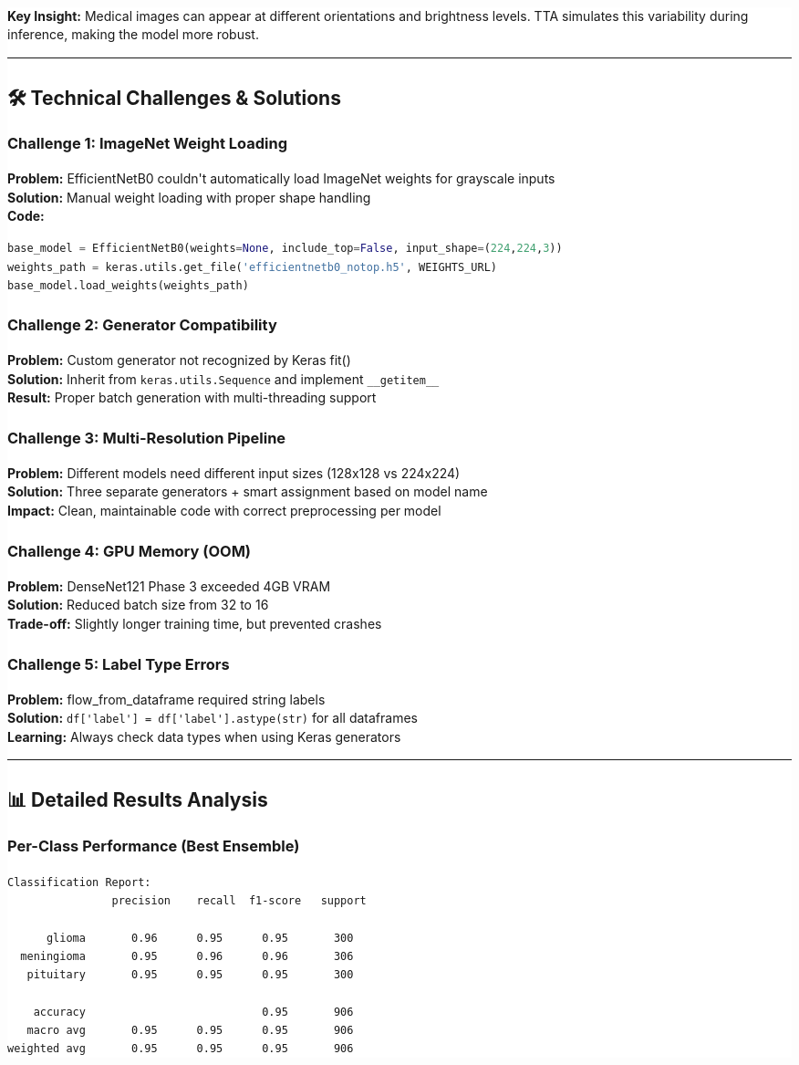 **Key Insight:** Medical images can appear at different orientations and brightness levels. TTA simulates this variability during inference, making the model more robust.

---

## 🛠️ Technical Challenges & Solutions

### Challenge 1: ImageNet Weight Loading
**Problem:** EfficientNetB0 couldn't automatically load ImageNet weights for grayscale inputs  
**Solution:** Manual weight loading with proper shape handling  
**Code:**
```python
base_model = EfficientNetB0(weights=None, include_top=False, input_shape=(224,224,3))
weights_path = keras.utils.get_file('efficientnetb0_notop.h5', WEIGHTS_URL)
base_model.load_weights(weights_path)
```

### Challenge 2: Generator Compatibility
**Problem:** Custom generator not recognized by Keras fit()  
**Solution:** Inherit from `keras.utils.Sequence` and implement `__getitem__`  
**Result:** Proper batch generation with multi-threading support

### Challenge 3: Multi-Resolution Pipeline
**Problem:** Different models need different input sizes (128x128 vs 224x224)  
**Solution:** Three separate generators + smart assignment based on model name  
**Impact:** Clean, maintainable code with correct preprocessing per model

### Challenge 4: GPU Memory (OOM)
**Problem:** DenseNet121 Phase 3 exceeded 4GB VRAM  
**Solution:** Reduced batch size from 32 to 16  
**Trade-off:** Slightly longer training time, but prevented crashes

### Challenge 5: Label Type Errors
**Problem:** flow_from_dataframe required string labels  
**Solution:** `df['label'] = df['label'].astype(str)` for all dataframes  
**Learning:** Always check data types when using Keras generators

---

## 📊 Detailed Results Analysis

### Per-Class Performance (Best Ensemble)

```
Classification Report:
                precision    recall  f1-score   support

      glioma       0.96      0.95      0.95       300
  meningioma       0.95      0.96      0.96       306
   pituitary       0.95      0.95      0.95       300

    accuracy                           0.95       906
   macro avg       0.95      0.95      0.95       906
weighted avg       0.95      0.95      0.95       906
```
